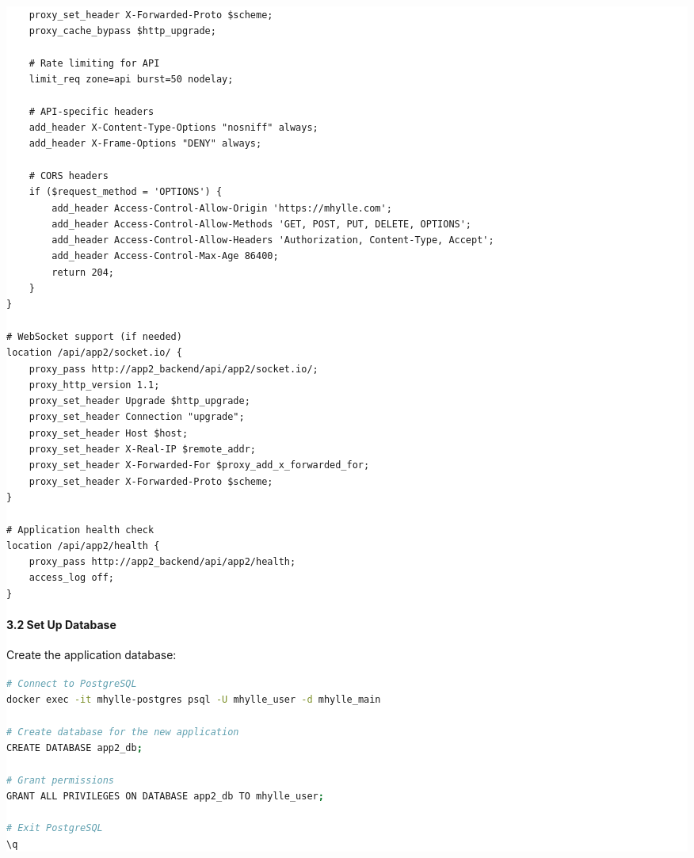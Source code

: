 ```nginx
    proxy_set_header X-Forwarded-Proto $scheme;
    proxy_cache_bypass $http_upgrade;
    
    # Rate limiting for API
    limit_req zone=api burst=50 nodelay;
    
    # API-specific headers
    add_header X-Content-Type-Options "nosniff" always;
    add_header X-Frame-Options "DENY" always;
    
    # CORS headers
    if ($request_method = 'OPTIONS') {
        add_header Access-Control-Allow-Origin 'https://mhylle.com';
        add_header Access-Control-Allow-Methods 'GET, POST, PUT, DELETE, OPTIONS';
        add_header Access-Control-Allow-Headers 'Authorization, Content-Type, Accept';
        add_header Access-Control-Max-Age 86400;
        return 204;
    }
}

# WebSocket support (if needed)
location /api/app2/socket.io/ {
    proxy_pass http://app2_backend/api/app2/socket.io/;
    proxy_http_version 1.1;
    proxy_set_header Upgrade $http_upgrade;
    proxy_set_header Connection "upgrade";
    proxy_set_header Host $host;
    proxy_set_header X-Real-IP $remote_addr;
    proxy_set_header X-Forwarded-For $proxy_add_x_forwarded_for;
    proxy_set_header X-Forwarded-Proto $scheme;
}

# Application health check
location /api/app2/health {
    proxy_pass http://app2_backend/api/app2/health;
    access_log off;
}
```

#### 3.2 Set Up Database

Create the application database:

```bash
# Connect to PostgreSQL
docker exec -it mhylle-postgres psql -U mhylle_user -d mhylle_main

# Create database for the new application
CREATE DATABASE app2_db;

# Grant permissions
GRANT ALL PRIVILEGES ON DATABASE app2_db TO mhylle_user;

# Exit PostgreSQL
\q
```
